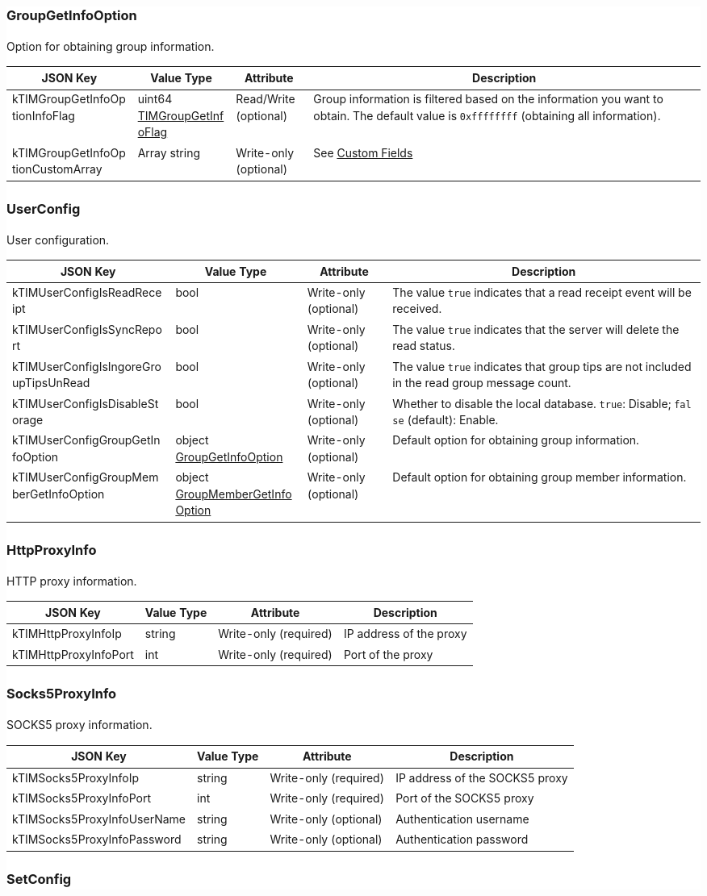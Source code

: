 ### GroupGetInfoOption

Option for obtaining group information.

| JSON Key                          | Value Type                                         | Attribute             | Description                                                  |
| --------------------------------- | -------------------------------------------------- | --------------------- | ------------------------------------------------------------ |
| kTIMGroupGetInfoOptionInfoFlag    | uint64 [TIMGroupGetInfoFlag](#timgroupgetinfoflag) | Read/Write (optional) | Group information is filtered based on the information you want to obtain. The default value is `0xffffffff` (obtaining all information). |
| kTIMGroupGetInfoOptionCustomArray | Array string                                       | Write-only (optional) | See [Custom Fields](https://intl.cloud.tencent.com/document/product/1047/33529) |

### UserConfig

User configuration.

| JSON Key                               | Value Type                                                   | Attribute             | Description                                                  |
| -------------------------------------- | ------------------------------------------------------------ | --------------------- | ------------------------------------------------------------ |
| kTIMUserConfigIsReadReceipt            | bool                                                         | Write-only (optional) | The value `true` indicates that a read receipt event will be received. |
| kTIMUserConfigIsSyncReport             | bool                                                         | Write-only (optional) | The value `true` indicates that the server will delete the read status. |
| kTIMUserConfigIsIngoreGroupTipsUnRead  | bool                                                         | Write-only (optional) | The value `true` indicates that group tips are not included in the read group message count. |
| kTIMUserConfigIsDisableStorage         | bool                                                         | Write-only (optional) | Whether to disable the local database. `true`: Disable; `false` (default): Enable. |
| kTIMUserConfigGroupGetInfoOption       | object [GroupGetInfoOption](#groupgetinfooption)             | Write-only (optional) | Default option for obtaining group information.              |
| kTIMUserConfigGroupMemberGetInfoOption | object [GroupMemberGetInfoOption](#groupmembergetinfooption) | Write-only (optional) | Default option for obtaining group member information.       |

### HttpProxyInfo

HTTP proxy information.

| JSON Key              | Value Type | Attribute             | Description             |
| --------------------- | ---------- | --------------------- | ----------------------- |
| kTIMHttpProxyInfoIp   | string     | Write-only (required) | IP address of the proxy |
| kTIMHttpProxyInfoPort | int        | Write-only (required) | Port of the proxy       |

### Socks5ProxyInfo

SOCKS5 proxy information.

| JSON Key                    | Value Type | Attribute             | Description                    |
| --------------------------- | ---------- | --------------------- | ------------------------------ |
| kTIMSocks5ProxyInfoIp       | string     | Write-only (required) | IP address of the SOCKS5 proxy |
| kTIMSocks5ProxyInfoPort     | int        | Write-only (required) | Port of the SOCKS5 proxy       |
| kTIMSocks5ProxyInfoUserName | string     | Write-only (optional) | Authentication username        |
| kTIMSocks5ProxyInfoPassword | string     | Write-only (optional) | Authentication password        |

### SetConfig
